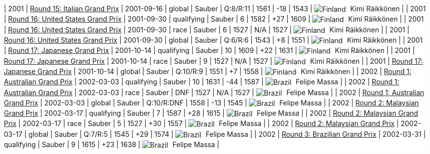 | 2001 | [Round 15: Italian Grand Prix](../results/2001-season-report.md#round-15-italian-grand-prix) | 2001-09-16 | global | Sauber | Q:8/R:11 | 1561 | -18 | 1543 | <img src="https://upload.wikimedia.org/wikipedia/commons/b/bc/Flag_of_Finland.svg" alt="Finland" width="20" height="auto" style="vertical-align: middle; margin-right: 5px;" onerror="this.outerHTML='🇫🇮'; this.style.marginRight='5px';"/> Kimi Räikkönen |
| 2001 | [Round 16: United States Grand Prix](../results/2001-season-report.md#round-16-united-states-grand-prix) | 2001-09-30 | qualifying | Sauber | 6 | 1582 | +27 | 1609 | <img src="https://upload.wikimedia.org/wikipedia/commons/b/bc/Flag_of_Finland.svg" alt="Finland" width="20" height="auto" style="vertical-align: middle; margin-right: 5px;" onerror="this.outerHTML='🇫🇮'; this.style.marginRight='5px';"/> Kimi Räikkönen |
| 2001 | [Round 16: United States Grand Prix](../results/2001-season-report.md#round-16-united-states-grand-prix) | 2001-09-30 | race | Sauber | 6 | 1527 | N/A | 1527 | <img src="https://upload.wikimedia.org/wikipedia/commons/b/bc/Flag_of_Finland.svg" alt="Finland" width="20" height="auto" style="vertical-align: middle; margin-right: 5px;" onerror="this.outerHTML='🇫🇮'; this.style.marginRight='5px';"/> Kimi Räikkönen |
| 2001 | [Round 16: United States Grand Prix](../results/2001-season-report.md#round-16-united-states-grand-prix) | 2001-09-30 | global | Sauber | Q:6/R:6 | 1543 | +8 | 1551 | <img src="https://upload.wikimedia.org/wikipedia/commons/b/bc/Flag_of_Finland.svg" alt="Finland" width="20" height="auto" style="vertical-align: middle; margin-right: 5px;" onerror="this.outerHTML='🇫🇮'; this.style.marginRight='5px';"/> Kimi Räikkönen |
| 2001 | [Round 17: Japanese Grand Prix](../results/2001-season-report.md#round-17-japanese-grand-prix) | 2001-10-14 | qualifying | Sauber | 10 | 1609 | +22 | 1631 | <img src="https://upload.wikimedia.org/wikipedia/commons/b/bc/Flag_of_Finland.svg" alt="Finland" width="20" height="auto" style="vertical-align: middle; margin-right: 5px;" onerror="this.outerHTML='🇫🇮'; this.style.marginRight='5px';"/> Kimi Räikkönen |
| 2001 | [Round 17: Japanese Grand Prix](../results/2001-season-report.md#round-17-japanese-grand-prix) | 2001-10-14 | race | Sauber | 9 | 1527 | N/A | 1527 | <img src="https://upload.wikimedia.org/wikipedia/commons/b/bc/Flag_of_Finland.svg" alt="Finland" width="20" height="auto" style="vertical-align: middle; margin-right: 5px;" onerror="this.outerHTML='🇫🇮'; this.style.marginRight='5px';"/> Kimi Räikkönen |
| 2001 | [Round 17: Japanese Grand Prix](../results/2001-season-report.md#round-17-japanese-grand-prix) | 2001-10-14 | global | Sauber | Q:10/R:9 | 1551 | +7 | 1558 | <img src="https://upload.wikimedia.org/wikipedia/commons/b/bc/Flag_of_Finland.svg" alt="Finland" width="20" height="auto" style="vertical-align: middle; margin-right: 5px;" onerror="this.outerHTML='🇫🇮'; this.style.marginRight='5px';"/> Kimi Räikkönen |
| 2002 | [Round 1: Australian Grand Prix](../results/2002-season-report.md#round-1-australian-grand-prix) | 2002-03-03 | qualifying | Sauber | 10 | 1631 | -44 | 1587 | <img src="https://upload.wikimedia.org/wikipedia/commons/0/05/Flag_of_Brazil.svg" alt="Brazil" width="20" height="auto" style="vertical-align: middle; margin-right: 5px;" onerror="this.outerHTML='🇧🇷'; this.style.marginRight='5px';"/> Felipe Massa |
| 2002 | [Round 1: Australian Grand Prix](../results/2002-season-report.md#round-1-australian-grand-prix) | 2002-03-03 | race | Sauber | DNF | 1527 | N/A | 1527 | <img src="https://upload.wikimedia.org/wikipedia/commons/0/05/Flag_of_Brazil.svg" alt="Brazil" width="20" height="auto" style="vertical-align: middle; margin-right: 5px;" onerror="this.outerHTML='🇧🇷'; this.style.marginRight='5px';"/> Felipe Massa |
| 2002 | [Round 1: Australian Grand Prix](../results/2002-season-report.md#round-1-australian-grand-prix) | 2002-03-03 | global | Sauber | Q:10/R:DNF | 1558 | -13 | 1545 | <img src="https://upload.wikimedia.org/wikipedia/commons/0/05/Flag_of_Brazil.svg" alt="Brazil" width="20" height="auto" style="vertical-align: middle; margin-right: 5px;" onerror="this.outerHTML='🇧🇷'; this.style.marginRight='5px';"/> Felipe Massa |
| 2002 | [Round 2: Malaysian Grand Prix](../results/2002-season-report.md#round-2-malaysian-grand-prix) | 2002-03-17 | qualifying | Sauber | 7 | 1587 | +28 | 1615 | <img src="https://upload.wikimedia.org/wikipedia/commons/0/05/Flag_of_Brazil.svg" alt="Brazil" width="20" height="auto" style="vertical-align: middle; margin-right: 5px;" onerror="this.outerHTML='🇧🇷'; this.style.marginRight='5px';"/> Felipe Massa |
| 2002 | [Round 2: Malaysian Grand Prix](../results/2002-season-report.md#round-2-malaysian-grand-prix) | 2002-03-17 | race | Sauber | 5 | 1527 | +30 | 1557 | <img src="https://upload.wikimedia.org/wikipedia/commons/0/05/Flag_of_Brazil.svg" alt="Brazil" width="20" height="auto" style="vertical-align: middle; margin-right: 5px;" onerror="this.outerHTML='🇧🇷'; this.style.marginRight='5px';"/> Felipe Massa |
| 2002 | [Round 2: Malaysian Grand Prix](../results/2002-season-report.md#round-2-malaysian-grand-prix) | 2002-03-17 | global | Sauber | Q:7/R:5 | 1545 | +29 | 1574 | <img src="https://upload.wikimedia.org/wikipedia/commons/0/05/Flag_of_Brazil.svg" alt="Brazil" width="20" height="auto" style="vertical-align: middle; margin-right: 5px;" onerror="this.outerHTML='🇧🇷'; this.style.marginRight='5px';"/> Felipe Massa |
| 2002 | [Round 3: Brazilian Grand Prix](../results/2002-season-report.md#round-3-brazilian-grand-prix) | 2002-03-31 | qualifying | Sauber | 9 | 1615 | +23 | 1638 | <img src="https://upload.wikimedia.org/wikipedia/commons/0/05/Flag_of_Brazil.svg" alt="Brazil" width="20" height="auto" style="vertical-align: middle; margin-right: 5px;" onerror="this.outerHTML='🇧🇷'; this.style.marginRight='5px';"/> Felipe Massa |